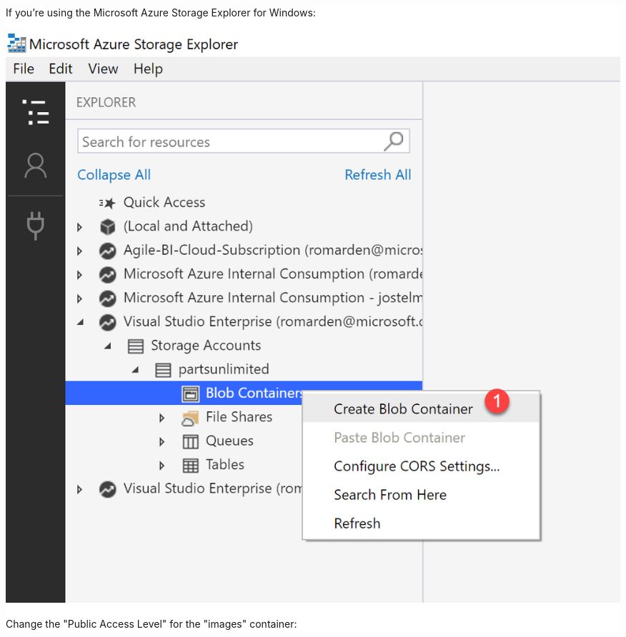 If you’re using the Microsoft Azure Storage Explorer for Windows:

![](images/media/image191.png)

Change the "Public Access Level" for the "images" container:
